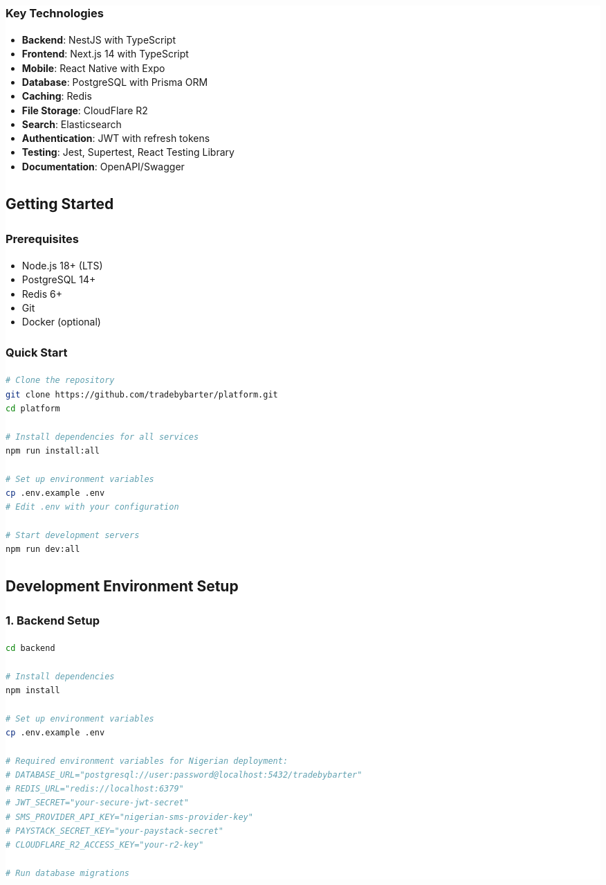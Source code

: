 ### Key Technologies

- **Backend**: NestJS with TypeScript
- **Frontend**: Next.js 14 with TypeScript
- **Mobile**: React Native with Expo
- **Database**: PostgreSQL with Prisma ORM
- **Caching**: Redis
- **File Storage**: CloudFlare R2
- **Search**: Elasticsearch
- **Authentication**: JWT with refresh tokens
- **Testing**: Jest, Supertest, React Testing Library
- **Documentation**: OpenAPI/Swagger

## Getting Started

### Prerequisites

- Node.js 18+ (LTS)
- PostgreSQL 14+
- Redis 6+
- Git
- Docker (optional)

### Quick Start

```bash
# Clone the repository
git clone https://github.com/tradebybarter/platform.git
cd platform

# Install dependencies for all services
npm run install:all

# Set up environment variables
cp .env.example .env
# Edit .env with your configuration

# Start development servers
npm run dev:all
```

## Development Environment Setup

### 1. Backend Setup

```bash
cd backend

# Install dependencies
npm install

# Set up environment variables
cp .env.example .env

# Required environment variables for Nigerian deployment:
# DATABASE_URL="postgresql://user:password@localhost:5432/tradebybarter"
# REDIS_URL="redis://localhost:6379"
# JWT_SECRET="your-secure-jwt-secret"
# SMS_PROVIDER_API_KEY="nigerian-sms-provider-key"
# PAYSTACK_SECRET_KEY="your-paystack-secret"
# CLOUDFLARE_R2_ACCESS_KEY="your-r2-key"

# Run database migrations
```
